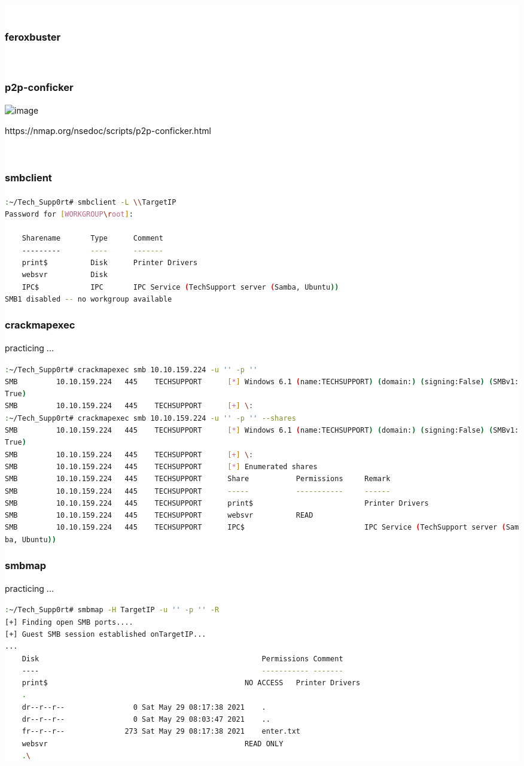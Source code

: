 <br>

<h3>feroxbuster</h3>

```bash

```

<br>

<h3>p2p-conficker</h3>

![image](https://github.com/user-attachments/assets/2665219d-a500-483f-b621-ff928e055c31)

<p>https://nmap.org/nsedoc/scripts/p2p-conficker.html</p>

<br>


<h3>smbclient</h3>

```bash
:~/Tech_Supp0rt# smbclient -L \\TargetIP
Password for [WORKGROUP\root]:

	Sharename       Type      Comment
	---------       ----      -------
	print$          Disk      Printer Drivers
	websvr          Disk      
	IPC$            IPC       IPC Service (TechSupport server (Samba, Ubuntu))
SMB1 disabled -- no workgroup available
```

<h3>crackmapexec</h3>
<p>practicing ...</p>

```bash
:~/Tech_Supp0rt# crackmapexec smb 10.10.159.224 -u '' -p ''
SMB         10.10.159.224   445    TECHSUPPORT      [*] Windows 6.1 (name:TECHSUPPORT) (domain:) (signing:False) (SMBv1:True)
SMB         10.10.159.224   445    TECHSUPPORT      [+] \: 
:~/Tech_Supp0rt# crackmapexec smb 10.10.159.224 -u '' -p '' --shares
SMB         10.10.159.224   445    TECHSUPPORT      [*] Windows 6.1 (name:TECHSUPPORT) (domain:) (signing:False) (SMBv1:True)
SMB         10.10.159.224   445    TECHSUPPORT      [+] \: 
SMB         10.10.159.224   445    TECHSUPPORT      [*] Enumerated shares
SMB         10.10.159.224   445    TECHSUPPORT      Share           Permissions     Remark
SMB         10.10.159.224   445    TECHSUPPORT      -----           -----------     ------
SMB         10.10.159.224   445    TECHSUPPORT      print$                          Printer Drivers
SMB         10.10.159.224   445    TECHSUPPORT      websvr          READ            
SMB         10.10.159.224   445    TECHSUPPORT      IPC$                            IPC Service (TechSupport server (Samba, Ubuntu))
```

<h3>smbmap</h3>
<p>practicing ...</p>

```bash
:~/Tech_Supp0rt# smbmap -H TargetIP -u '' -p '' -R
[+] Finding open SMB ports....
[+] Guest SMB session established onTargetIP...
...
	Disk                                                  	Permissions	Comment
	----                                                  	-----------	-------
	print$                                            	NO ACCESS	Printer Drivers
	.                                                  
	dr--r--r--                0 Sat May 29 08:17:38 2021	.
	dr--r--r--                0 Sat May 29 08:03:47 2021	..
	fr--r--r--              273 Sat May 29 08:17:38 2021	enter.txt
	websvr                                            	READ ONLY	
	.\
```
